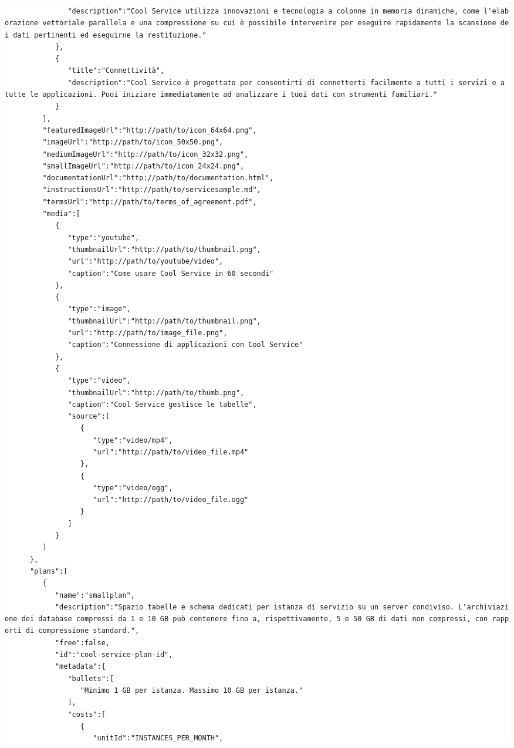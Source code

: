 ```
               "description":"Cool Service utilizza innovazioni e tecnologia a colonne in memoria dinamiche, come l'elaborazione vettoriale parallela e una compressione su cui è possibile intervenire per eseguire rapidamente la scansione dei dati pertinenti ed eseguirne la restituzione."
            },
            {
               "title":"Connettività",
               "description":"Cool Service è progettato per consentirti di connetterti facilmente a tutti i servizi e a tutte le applicazioni. Puoi iniziare immediatamente ad analizzare i tuoi dati con strumenti familiari."
            }
         ],
         "featuredImageUrl":"http://path/to/icon_64x64.png",
         "imageUrl":"http://path/to/icon_50x50.png",
         "mediumImageUrl":"http://path/to/icon_32x32.png",
         "smallImageUrl":"http://path/to/icon_24x24.png",
         "documentationUrl":"http://path/to/documentation.html",
         "instructionsUrl":"http://path/to/servicesample.md",
         "termsUrl":"http://path/to/terms_of_agreement.pdf",
         "media":[
            {
               "type":"youtube",
               "thumbnailUrl":"http://path/to/thumbnail.png",
               "url":"http://path/to/youtube/video",
               "caption":"Come usare Cool Service in 60 secondi"
            },
            {
               "type":"image",
               "thumbnailUrl":"http://path/to/thumbnail.png",
               "url":"http://path/to/image_file.png",
               "caption":"Connessione di applicazioni con Cool Service"
            },
            {
               "type":"video",
               "thumbnailUrl":"http://path/to/thumb.png",
               "caption":"Cool Service gestisce le tabelle",
               "source":[
                  {
                     "type":"video/mp4",
                     "url":"http://path/to/video_file.mp4"
                  },
                  {
                     "type":"video/ogg",
                     "url":"http://path/to/video_file.ogg"
                  }
               ]
            }
         ]
      },
      "plans":[
         {
            "name":"smallplan",
            "description":"Spazio tabelle e schema dedicati per istanza di servizio su un server condiviso. L'archiviazione dei database compressi da 1 e 10 GB può contenere fino a, rispettivamente, 5 e 50 GB di dati non compressi, con rapporti di compressione standard.",
            "free":false,
            "id":"cool-service-plan-id",
            "metadata":{
               "bullets":[
                  "Minimo 1 GB per istanza. Massimo 10 GB per istanza."
               ],
               "costs":[
                  {
                     "unitId":"INSTANCES_PER_MONTH",
```